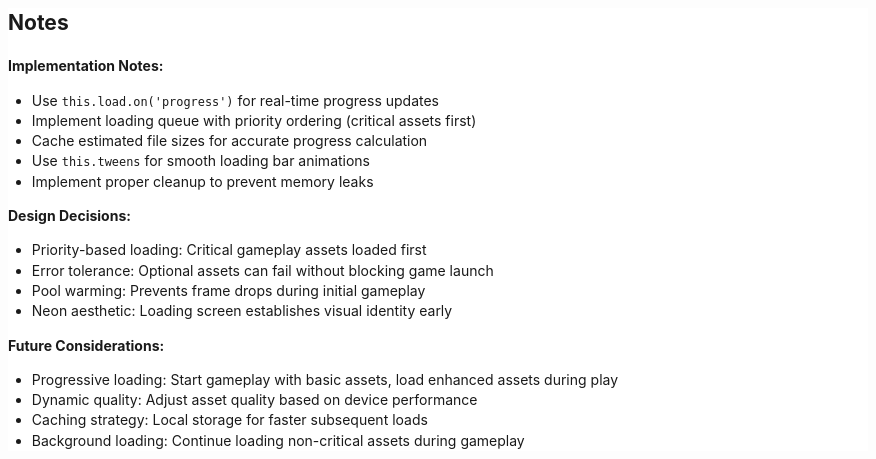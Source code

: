 ## Notes

**Implementation Notes:**

- Use `this.load.on('progress')` for real-time progress updates
- Implement loading queue with priority ordering (critical assets first)
- Cache estimated file sizes for accurate progress calculation
- Use `this.tweens` for smooth loading bar animations
- Implement proper cleanup to prevent memory leaks

**Design Decisions:**

- Priority-based loading: Critical gameplay assets loaded first
- Error tolerance: Optional assets can fail without blocking game launch
- Pool warming: Prevents frame drops during initial gameplay
- Neon aesthetic: Loading screen establishes visual identity early

**Future Considerations:**

- Progressive loading: Start gameplay with basic assets, load enhanced assets during play
- Dynamic quality: Adjust asset quality based on device performance
- Caching strategy: Local storage for faster subsequent loads
- Background loading: Continue loading non-critical assets during gameplay
